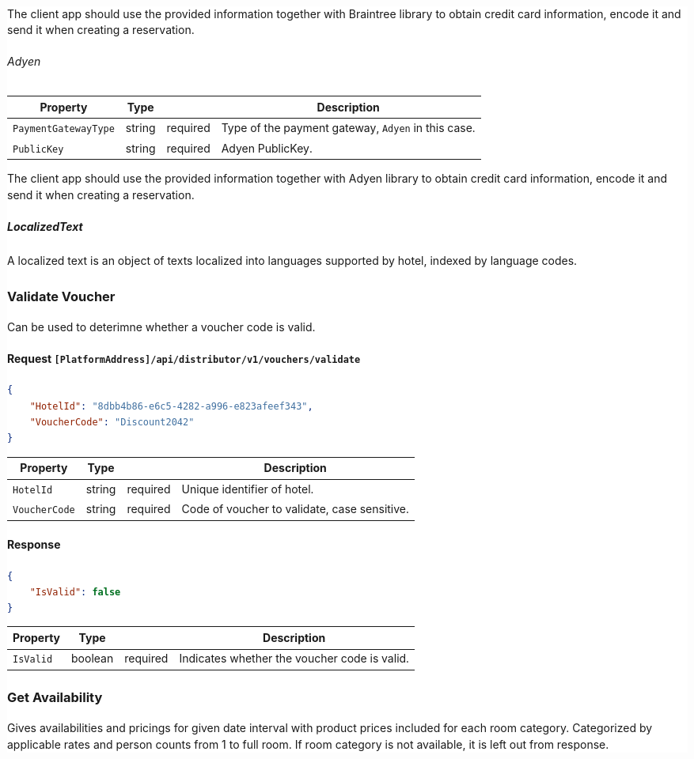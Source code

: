 The client app should use the provided information together with Braintree library to obtain credit card information, encode it and send it when creating a reservation. 

###### Adyen

| Property | Type | | Description |
| --- | --- | --- | --- |
| `PaymentGatewayType` | string | required | Type of the payment gateway, `Adyen` in this case. |
| `PublicKey` | string | required | Adyen PublicKey. |

The client app should use the provided information together with Adyen library to obtain credit card information, encode it and send it when creating a reservation. 

##### LocalizedText

A localized text is an object of texts localized into languages supported by hotel, indexed by language codes.

### Validate Voucher

Can be used to deterimne whether a voucher code is valid.

#### Request `[PlatformAddress]/api/distributor/v1/vouchers/validate`

```json
{
    "HotelId": "8dbb4b86-e6c5-4282-a996-e823afeef343",
    "VoucherCode": "Discount2042"
}
```

| Property | Type | | Description |
| --- | --- | --- | --- |
| `HotelId` | string | required | Unique identifier of hotel. |
| `VoucherCode` | string | required | Code of voucher to validate, case sensitive. |

#### Response

```json
{
    "IsValid": false
}
```

| Property | Type | | Description |
| --- | --- | --- | --- |
| `IsValid` | boolean | required | Indicates whether the voucher code is valid. |

### Get Availability

Gives availabilities and pricings for given date interval with product prices included for each room category. Categorized by applicable rates and person counts from 1 to full room. If room category is not available, it is left out from response. 
